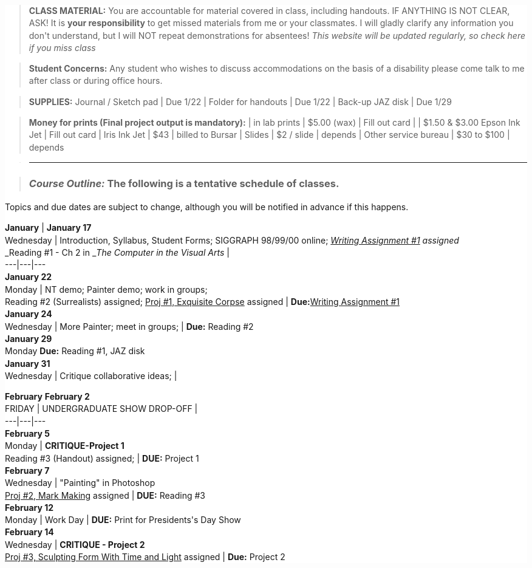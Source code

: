 >

> **CLASS MATERIAL:** You are accountable for material covered in class,
including handouts. IF ANYTHING IS NOT CLEAR, ASK! It is **your
responsibility** to get missed materials from me or your classmates. I will
gladly clarify any information you don't understand, but I will NOT repeat
demonstrations for absentees! _This website will be updated regularly, so
check here if you miss class_

>

> **Student Concerns:** Any student who wishes to discuss accommodations on
the basis of a disability please come talk to me after class or during office
hours.

>

> **SUPPLIES:** Journal / Sketch pad | Due 1/22 |  Folder for handouts | Due
1/22 |  Back-up JAZ disk | Due 1/29

>

> **Money for prints (Final project output is mandatory):** |  in lab prints |
$5.00 (wax) |  Fill out card |    | $1.50 & $3.00 Epson Ink Jet |  Fill out
card |  Iris Ink Jet | $43 |  billed to Bursar |  Slides | $2 / slide |
depends |  Other service bureau | $30 to $100 |  depends

>

> * * *

>

> ### _Course Outline:_ The following is a tentative schedule of classes.
Topics and due dates are subject to change, although you will be notified in
advance if this happens.

**January** | **January 17**  
Wednesday |  Introduction, Syllabus, Student Forms; SIGGRAPH 98/99/00 online;
_[Writing Assignment #1](392assign1.html) assigned_  
_Reading #1 - Ch 2 in __The Computer in the Visual Arts_ |  
---|---|---  
**January 22**  
Monday |  NT demo; Painter demo; work in groups;  
Reading #2 (Surrealists) assigned; [Proj #1, Exquisite
Corpse](392project1.html) assigned | **Due:**[Writing Assignment
#1](392assign1.html)  
**January 24**  
Wednesday |  More Painter; meet in groups; | **Due:** Reading  #2  
**January 29**  
Monday **Due:** Reading  #1, JAZ disk  
**January 31**  
Wednesday |  Critique collaborative ideas; |  
  
**February** **February 2**  
FRIDAY | UNDERGRADUATE SHOW DROP-OFF |  
---|---|---  
**February 5**  
Monday |  **CRITIQUE-Project 1**  
Reading #3 (Handout) assigned; | **DUE:** Project 1  
**February 7**  
Wednesday |  "Painting" in Photoshop  
[Proj #2, Mark Making](392project2.html) assigned | **DUE:** Reading #3  
**February 12**  
Monday |  Work Day | **DUE:** Print for Presidents's Day Show  
**February 14**  
Wednesday |  **CRITIQUE - Project 2**  
[Proj #3, Sculpting Form With Time and Light](392project3.html) assigned |
**Due:** Project 2  
